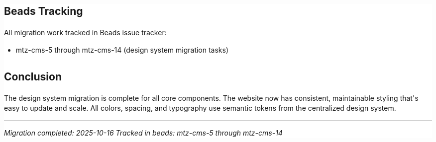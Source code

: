 ## Beads Tracking

All migration work tracked in Beads issue tracker:
- mtz-cms-5 through mtz-cms-14 (design system migration tasks)

## Conclusion

The design system migration is complete for all core components. The website now has consistent, maintainable styling that's easy to update and scale. All colors, spacing, and typography use semantic tokens from the centralized design system.

---

*Migration completed: 2025-10-16*
*Tracked in beads: mtz-cms-5 through mtz-cms-14*
